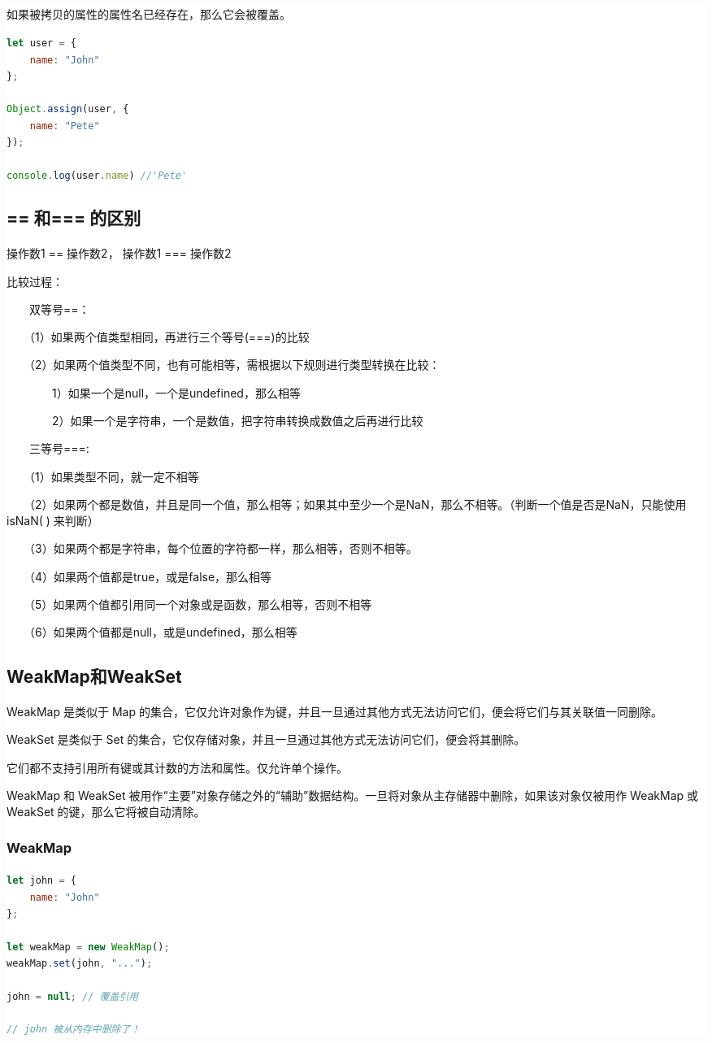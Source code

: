 如果被拷贝的属性的属性名已经存在，那么它会被覆盖。

``` js
let user = {
    name: "John"
};

Object.assign(user, {
    name: "Pete"
});

console.log(user.name) //'Pete'
```

## == 和=== 的区别

操作数1 == 操作数2，  操作数1 === 操作数2

比较过程：

　　双等号==： 

　　（1）如果两个值类型相同，再进行三个等号(===)的比较

　　（2）如果两个值类型不同，也有可能相等，需根据以下规则进行类型转换在比较：

　　　　1）如果一个是null，一个是undefined，那么相等

　　　　2）如果一个是字符串，一个是数值，把字符串转换成数值之后再进行比较


　　三等号===:

　　（1）如果类型不同，就一定不相等

　　（2）如果两个都是数值，并且是同一个值，那么相等；如果其中至少一个是NaN，那么不相等。（判断一个值是否是NaN，只能使用isNaN( ) 来判断）

　　（3）如果两个都是字符串，每个位置的字符都一样，那么相等，否则不相等。

　　（4）如果两个值都是true，或是false，那么相等

　　（5）如果两个值都引用同一个对象或是函数，那么相等，否则不相等

　　（6）如果两个值都是null，或是undefined，那么相等

## WeakMap和WeakSet

WeakMap 是类似于 Map 的集合，它仅允许对象作为键，并且一旦通过其他方式无法访问它们，便会将它们与其关联值一同删除。

WeakSet 是类似于 Set 的集合，它仅存储对象，并且一旦通过其他方式无法访问它们，便会将其删除。

它们都不支持引用所有键或其计数的方法和属性。仅允许单个操作。

WeakMap 和 WeakSet 被用作“主要”对象存储之外的“辅助”数据结构。一旦将对象从主存储器中删除，如果该对象仅被用作 WeakMap 或 WeakSet 的键，那么它将被自动清除。

### WeakMap

``` js
let john = {
    name: "John"
};

let weakMap = new WeakMap();
weakMap.set(john, "...");

john = null; // 覆盖引用

// john 被从内存中删除了！
```
